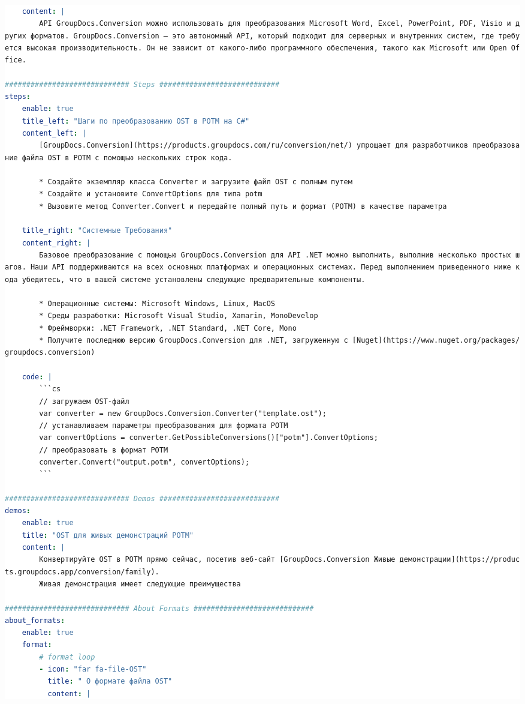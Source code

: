 ```yaml
    content: |
        API GroupDocs.Conversion можно использовать для преобразования Microsoft Word, Excel, PowerPoint, PDF, Visio и других форматов. GroupDocs.Conversion — это автономный API, который подходит для серверных и внутренних систем, где требуется высокая производительность. Он не зависит от какого-либо программного обеспечения, такого как Microsoft или Open Office.

############################# Steps ############################
steps:
    enable: true
    title_left: "Шаги по преобразованию OST в POTM на C#"
    content_left: |
        [GroupDocs.Conversion](https://products.groupdocs.com/ru/conversion/net/) упрощает для разработчиков преобразование файла OST в POTM с помощью нескольких строк кода.

        * Создайте экземпляр класса Converter и загрузите файл OST с полным путем
        * Создайте и установите ConvertOptions для типа potm
        * Вызовите метод Converter.Convert и передайте полный путь и формат (POTM) в качестве параметра
        
    title_right: "Системные Требования"
    content_right: |
        Базовое преобразование с помощью GroupDocs.Conversion для API .NET можно выполнить, выполнив несколько простых шагов. Наши API поддерживаются на всех основных платформах и операционных системах. Перед выполнением приведенного ниже кода убедитесь, что в вашей системе установлены следующие предварительные компоненты.

        * Операционные системы: Microsoft Windows, Linux, MacOS
        * Среды разработки: Microsoft Visual Studio, Xamarin, MonoDevelop
        * Фреймворки: .NET Framework, .NET Standard, .NET Core, Mono
        * Получите последнюю версию GroupDocs.Conversion для .NET, загруженную с [Nuget](https://www.nuget.org/packages/groupdocs.conversion)
        
    code: |
        ```cs
        // загружаем OST-файл
        var converter = new GroupDocs.Conversion.Converter("template.ost");
        // устанавливаем параметры преобразования для формата POTM
        var convertOptions = converter.GetPossibleConversions()["potm"].ConvertOptions;
        // преобразовать в формат POTM
        converter.Convert("output.potm", convertOptions);
        ```
        
############################# Demos ############################
demos:
    enable: true
    title: "OST для живых демонстраций POTM"
    content: |
        Конвертируйте OST в POTM прямо сейчас, посетив веб-сайт [GroupDocs.Conversion Живые демонстрации](https://products.groupdocs.app/conversion/family).
        Живая демонстрация имеет следующие преимущества
        
############################# About Formats ############################
about_formats:
    enable: true
    format:
        # format loop
        - icon: "far fa-file-OST"
          title: " О формате файла OST"
          content: |
```